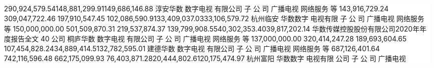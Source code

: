 290,924,579.54148,881,299.91149,686,146.88
淳安华数
数字电视
有限公司
子
公
司
广播电视
网络服务
等
143,916,729.24
309,047,722.46
197,910,547.45
102,086,590.9133,409,037.0333,106,579.72
杭州临安
华数数字
电视有限
子
公
司
广播电视
网络服务
等
150,000,000.00
501,509,870.31
219,537,874.37
139,799,908.5540,302,353.4039,817,202.14
华数传媒控股股份有限公司2020年年度报告全文
40
公司
桐庐华数
数字电视
有限公司
子
公
司
广播电视
网络服务
等
137,000,000.00
320,414,247.28
189,693,604.65
107,454,828.2434,889,414.5132,782,595.01
建德华数
数字电视
有限公司
子
公
司
广播电视
网络服务
等
687,126,401.64
742,116,596.48
662,175,099.93
76,403,871.2820,444,802.6120,175,474.97
杭州富阳
华数数字
电视有限
公司
子
公
司
广播电视